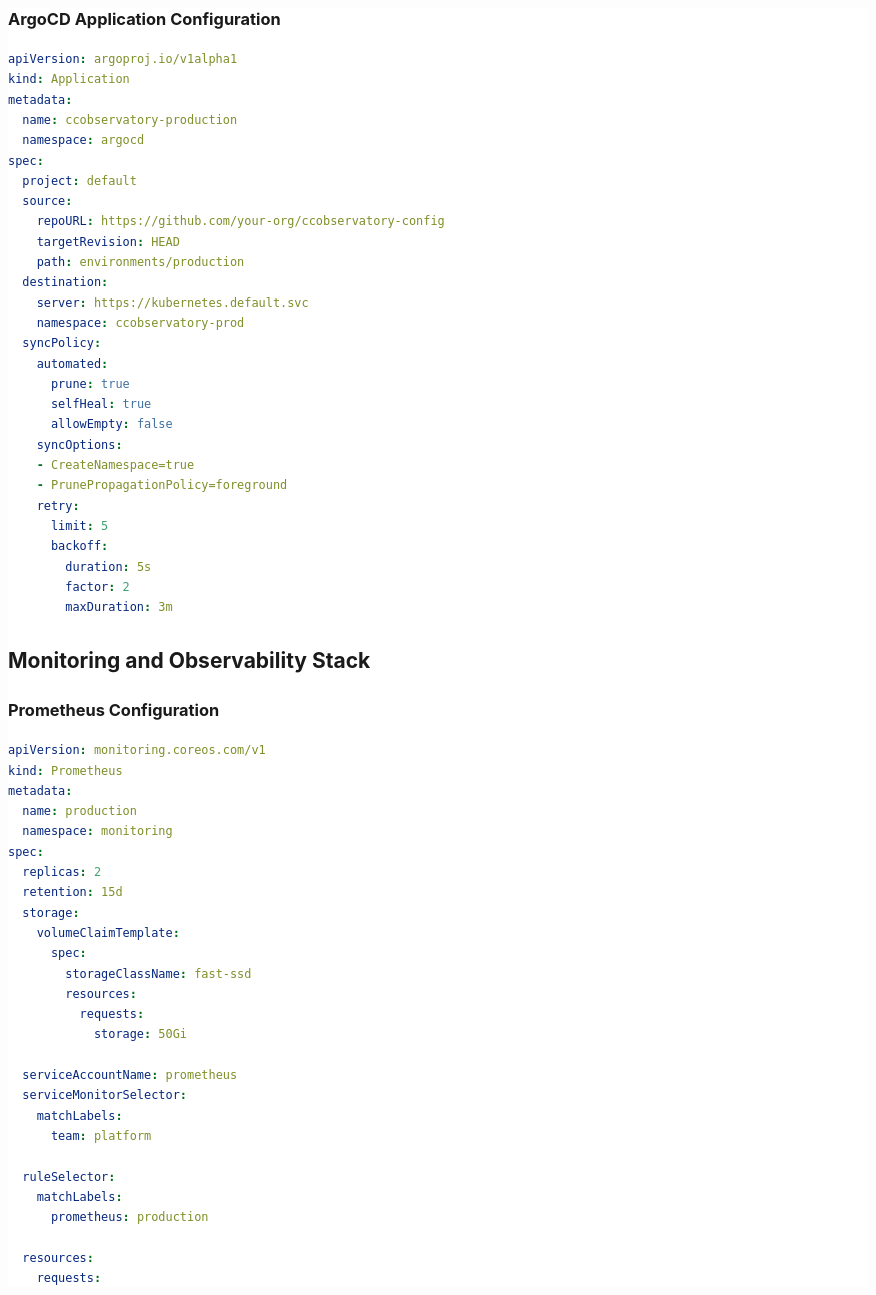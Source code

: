 ### ArgoCD Application Configuration
```yaml
apiVersion: argoproj.io/v1alpha1
kind: Application
metadata:
  name: ccobservatory-production
  namespace: argocd
spec:
  project: default
  source:
    repoURL: https://github.com/your-org/ccobservatory-config
    targetRevision: HEAD
    path: environments/production
  destination:
    server: https://kubernetes.default.svc
    namespace: ccobservatory-prod
  syncPolicy:
    automated:
      prune: true
      selfHeal: true
      allowEmpty: false
    syncOptions:
    - CreateNamespace=true
    - PrunePropagationPolicy=foreground
    retry:
      limit: 5
      backoff:
        duration: 5s
        factor: 2
        maxDuration: 3m
```

## Monitoring and Observability Stack

### Prometheus Configuration
```yaml
apiVersion: monitoring.coreos.com/v1
kind: Prometheus
metadata:
  name: production
  namespace: monitoring
spec:
  replicas: 2
  retention: 15d
  storage:
    volumeClaimTemplate:
      spec:
        storageClassName: fast-ssd
        resources:
          requests:
            storage: 50Gi
  
  serviceAccountName: prometheus
  serviceMonitorSelector:
    matchLabels:
      team: platform
  
  ruleSelector:
    matchLabels:
      prometheus: production
  
  resources:
    requests:
```